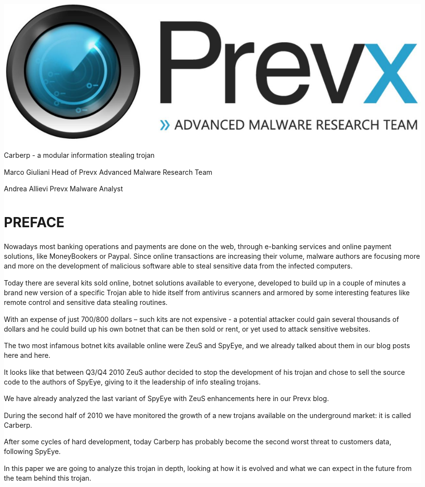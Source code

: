 ![](_page_0_Picture_0.jpeg)

Carberp - a modular information stealing trojan

Marco Giuliani Head of Prevx Advanced Malware Research Team

Andrea Allievi Prevx Malware Analyst

# PREFACE

Nowadays most banking operations and payments are done on the web, through e-banking services and online payment solutions, like MoneyBookers or Paypal. Since online transactions are increasing their volume, malware authors are focusing more and more on the development of malicious software able to steal sensitive data from the infected computers.

Today there are several kits sold online, botnet solutions available to everyone, developed to build up in a couple of minutes a brand new version of a specific Trojan able to hide itself from antivirus scanners and armored by some interesting features like remote control and sensitive data stealing routines.

With an expense of just 700/800 dollars – such kits are not expensive - a potential attacker could gain several thousands of dollars and he could build up his own botnet that can be then sold or rent, or yet used to attack sensitive websites.

The two most infamous botnet kits available online were ZeuS and SpyEye, and we already talked about them in our blog posts here and here.

It looks like that between Q3/Q4 2010 ZeuS author decided to stop the development of his trojan and chose to sell the source code to the authors of SpyEye, giving to it the leadership of info stealing trojans.

We have already analyzed the last variant of SpyEye with ZeuS enhancements here in our Prevx blog.

During the second half of 2010 we have monitored the growth of a new trojans available on the underground market: it is called Carberp.

After some cycles of hard development, today Carberp has probably become the second worst threat to customers data, following SpyEye.

In this paper we are going to analyze this trojan in depth, looking at how it is evolved and what we can expect in the future from the team behind this trojan.

